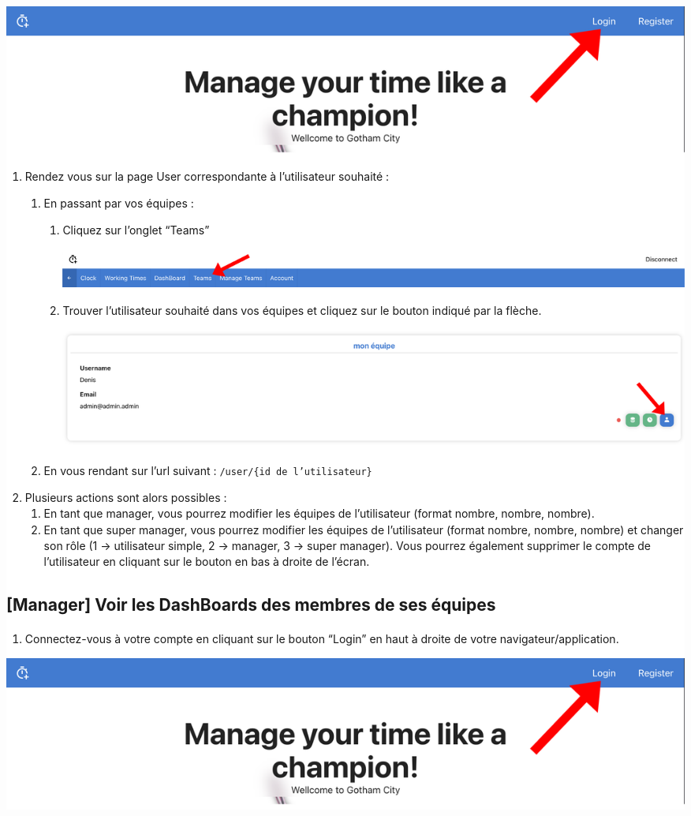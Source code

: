 ![image.psd2.png](pictures/image.psd2.png)

1. Rendez vous sur la page User correspondante à l’utilisateur souhaité :
    1. En passant par vos équipes :
        1. Cliquez sur l’onglet “Teams”
            
            ![image.psd1.png](pictures/image.psd1.png)
            
        2. Trouver l’utilisateur souhaité dans vos équipes et cliquez sur le bouton indiqué par la flèche. 
            
            ![image.psd4.png](pictures/image.psd4%201.png)
            
    2. En vous rendant sur l’url suivant : `/user/{id de l’utilisateur}`
2. Plusieurs actions sont alors possibles :
    1. En tant que manager, vous pourrez modifier les équipes de l’utilisateur (format nombre, nombre, nombre).
    2. En tant que super manager, vous pourrez modifier les équipes de l’utilisateur (format nombre, nombre, nombre) et changer son rôle (1 → utilisateur simple, 2 → manager, 3 → super manager). Vous pourrez également supprimer le compte de l’utilisateur en cliquant sur le bouton en bas à droite de l’écran.

## [Manager] Voir les DashBoards des membres de ses équipes

1. Connectez-vous à votre compte en cliquant sur le bouton “Login” en haut à droite de votre navigateur/application.

![image.psd2.png](pictures/image.psd2.png)
